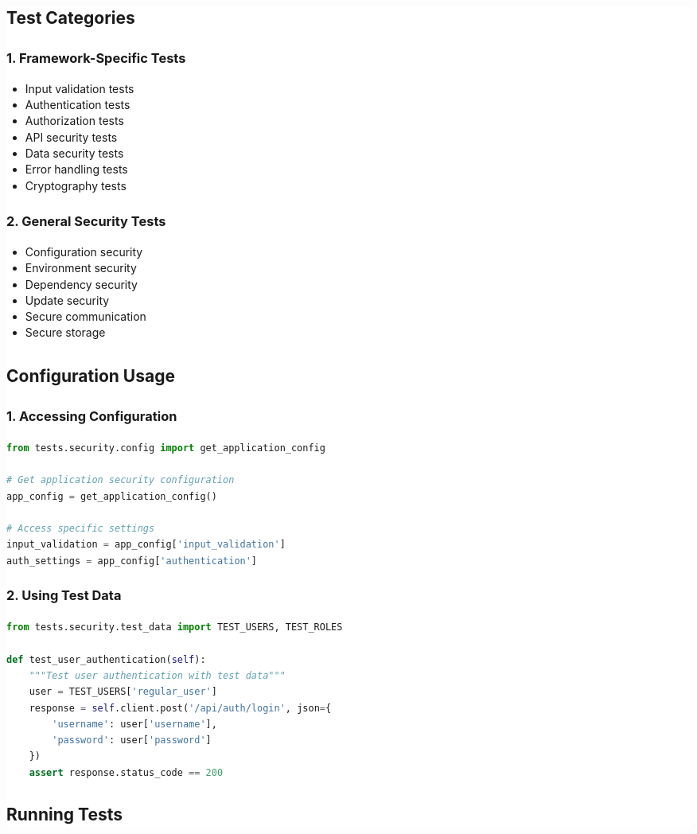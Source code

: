 ## Test Categories

### 1. Framework-Specific Tests
- Input validation tests
- Authentication tests
- Authorization tests
- API security tests
- Data security tests
- Error handling tests
- Cryptography tests

### 2. General Security Tests
- Configuration security
- Environment security
- Dependency security
- Update security
- Secure communication
- Secure storage

## Configuration Usage

### 1. Accessing Configuration
```python
from tests.security.config import get_application_config

# Get application security configuration
app_config = get_application_config()

# Access specific settings
input_validation = app_config['input_validation']
auth_settings = app_config['authentication']
```

### 2. Using Test Data
```python
from tests.security.test_data import TEST_USERS, TEST_ROLES

def test_user_authentication(self):
    """Test user authentication with test data"""
    user = TEST_USERS['regular_user']
    response = self.client.post('/api/auth/login', json={
        'username': user['username'],
        'password': user['password']
    })
    assert response.status_code == 200
```

## Running Tests
